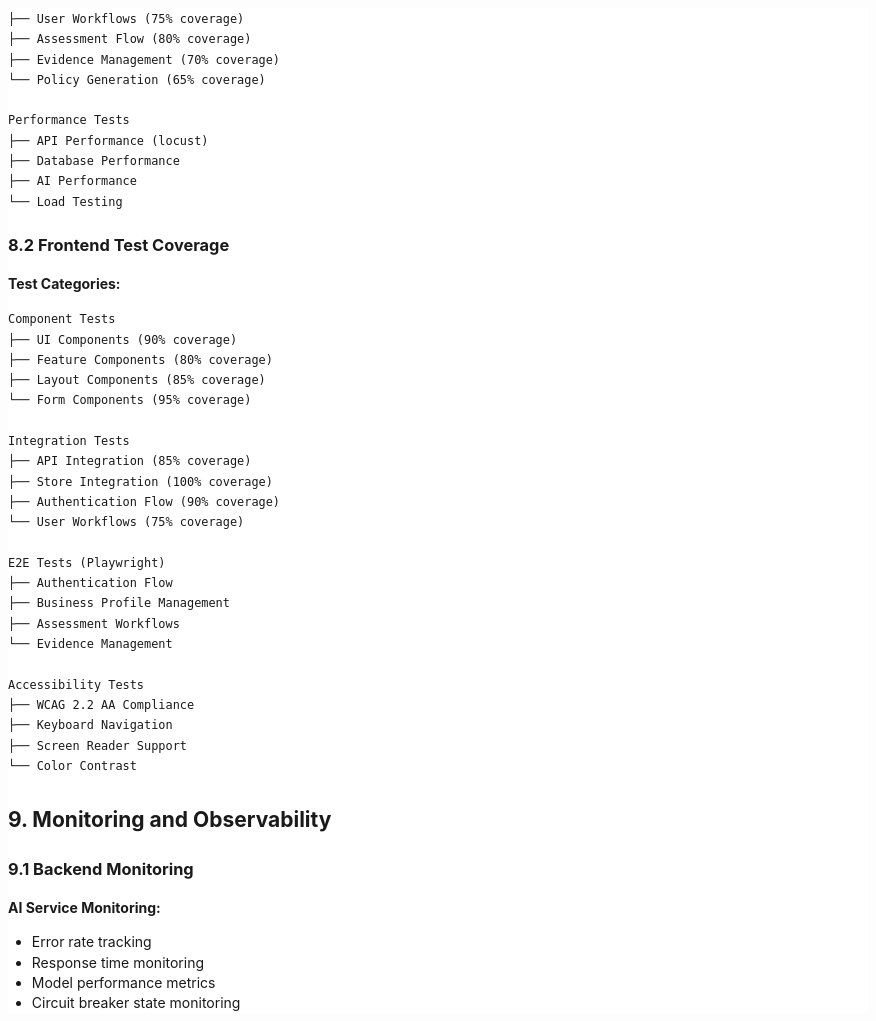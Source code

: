 ```
├── User Workflows (75% coverage)
├── Assessment Flow (80% coverage)
├── Evidence Management (70% coverage)
└── Policy Generation (65% coverage)

Performance Tests
├── API Performance (locust)
├── Database Performance
├── AI Performance
└── Load Testing
```

### 8.2 Frontend Test Coverage

**Test Categories:**
```
Component Tests
├── UI Components (90% coverage)
├── Feature Components (80% coverage)
├── Layout Components (85% coverage)
└── Form Components (95% coverage)

Integration Tests
├── API Integration (85% coverage)
├── Store Integration (100% coverage)
├── Authentication Flow (90% coverage)
└── User Workflows (75% coverage)

E2E Tests (Playwright)
├── Authentication Flow
├── Business Profile Management
├── Assessment Workflows
└── Evidence Management

Accessibility Tests
├── WCAG 2.2 AA Compliance
├── Keyboard Navigation
├── Screen Reader Support
└── Color Contrast
```

## 9. Monitoring and Observability

### 9.1 Backend Monitoring

**AI Service Monitoring:**
- Error rate tracking
- Response time monitoring
- Model performance metrics
- Circuit breaker state monitoring
